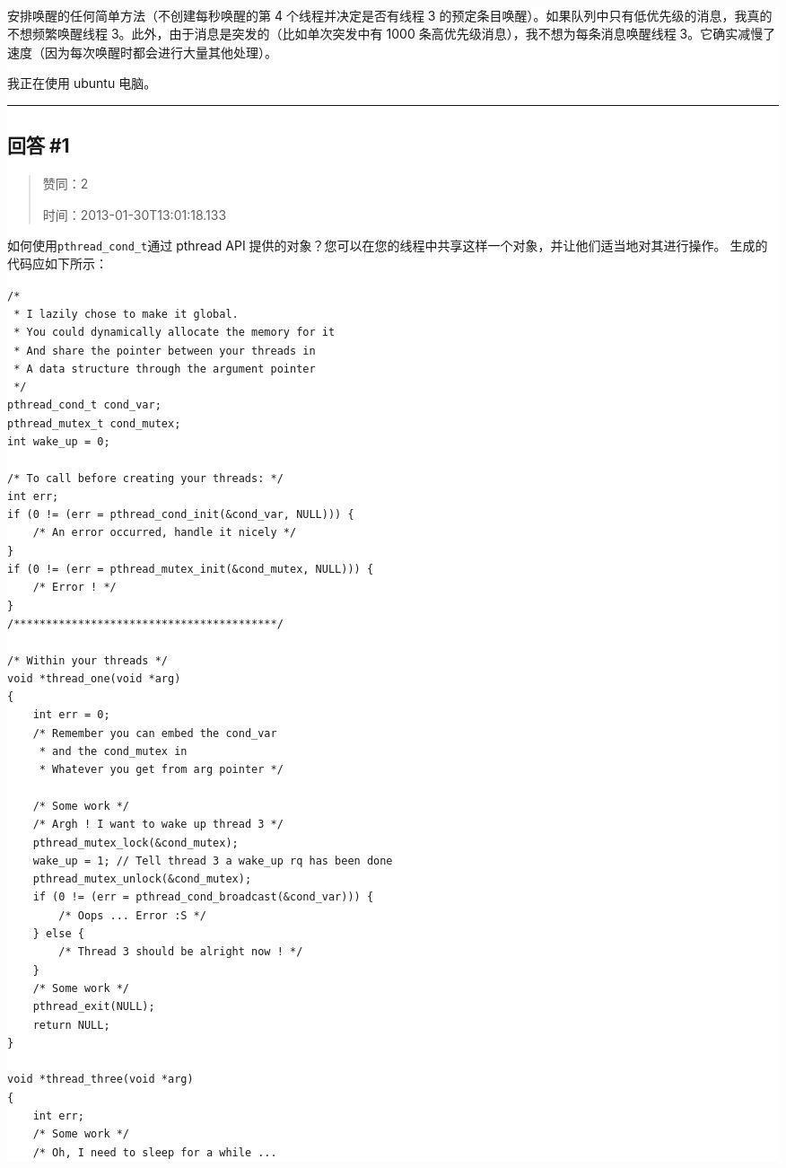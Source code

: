 安排唤醒的任何简单方法（不创建每秒唤醒的第 4 个线程并决定是否有线程 3 的预定条目唤醒）。如果队列中只有低优先级的消息，我真的不想频繁唤醒线程 3。此外，由于消息是突发的（比如单次突发中有 1000 条高优先级消息），我不想为每条消息唤醒线程 3。它确实减慢了速度（因为每次唤醒时都会进行大量其他处理）。

我正在使用 ubuntu 电脑。

* * *

## 回答 #1

> 赞同：2
> 
> 时间：2013-01-30T13:01:18.133

如何使用`pthread_cond_t`通过 pthread API 提供的对象？您可以在您的线程中共享这样一个对象，并让他们适当地对其进行操作。
生成的代码应如下所示：

```
/*
 * I lazily chose to make it global.
 * You could dynamically allocate the memory for it
 * And share the pointer between your threads in
 * A data structure through the argument pointer
 */
pthread_cond_t cond_var;
pthread_mutex_t cond_mutex;
int wake_up = 0;

/* To call before creating your threads: */
int err;
if (0 != (err = pthread_cond_init(&cond_var, NULL))) {
    /* An error occurred, handle it nicely */
}
if (0 != (err = pthread_mutex_init(&cond_mutex, NULL))) {
    /* Error ! */
}
/*****************************************/

/* Within your threads */
void *thread_one(void *arg)
{
    int err = 0;
    /* Remember you can embed the cond_var
     * and the cond_mutex in
     * Whatever you get from arg pointer */

    /* Some work */
    /* Argh ! I want to wake up thread 3 */
    pthread_mutex_lock(&cond_mutex);
    wake_up = 1; // Tell thread 3 a wake_up rq has been done
    pthread_mutex_unlock(&cond_mutex);
    if (0 != (err = pthread_cond_broadcast(&cond_var))) {
        /* Oops ... Error :S */
    } else {
        /* Thread 3 should be alright now ! */
    }
    /* Some work */
    pthread_exit(NULL);
    return NULL;
}

void *thread_three(void *arg)
{
    int err;
    /* Some work */
    /* Oh, I need to sleep for a while ...
```